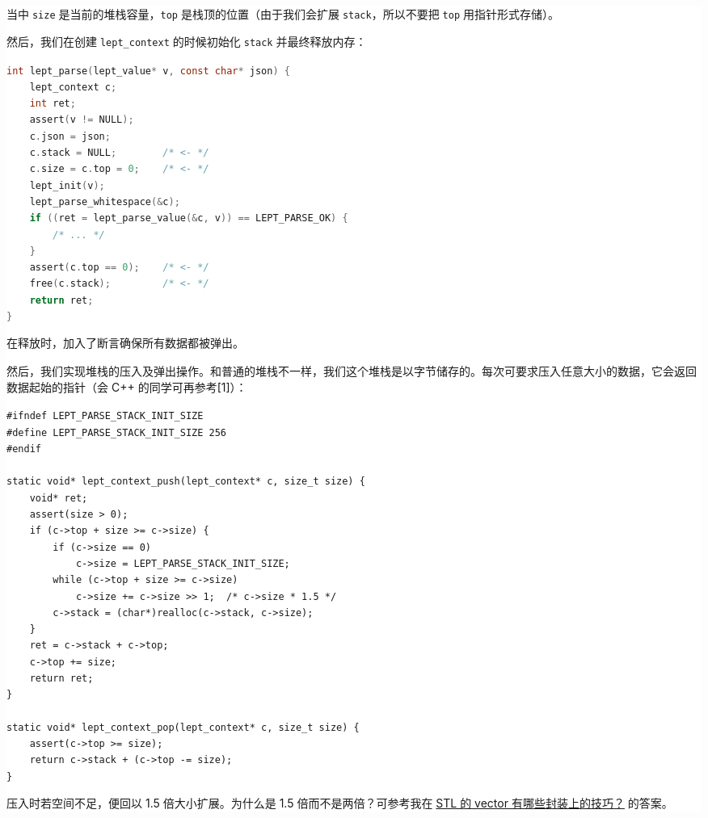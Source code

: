 当中 `size` 是当前的堆栈容量，`top` 是栈顶的位置（由于我们会扩展 `stack`，所以不要把 `top` 用指针形式存储）。

然后，我们在创建 `lept_context` 的时候初始化 `stack` 并最终释放内存：

~~~c
int lept_parse(lept_value* v, const char* json) {
    lept_context c;
    int ret;
    assert(v != NULL);
    c.json = json;
    c.stack = NULL;        /* <- */
    c.size = c.top = 0;    /* <- */
    lept_init(v);
    lept_parse_whitespace(&c);
    if ((ret = lept_parse_value(&c, v)) == LEPT_PARSE_OK) {
        /* ... */
    }
    assert(c.top == 0);    /* <- */
    free(c.stack);         /* <- */
    return ret;
}
~~~

在释放时，加入了断言确保所有数据都被弹出。

然后，我们实现堆栈的压入及弹出操作。和普通的堆栈不一样，我们这个堆栈是以字节储存的。每次可要求压入任意大小的数据，它会返回数据起始的指针（会 C++ 的同学可再参考[1]）：

~~~
#ifndef LEPT_PARSE_STACK_INIT_SIZE
#define LEPT_PARSE_STACK_INIT_SIZE 256
#endif

static void* lept_context_push(lept_context* c, size_t size) {
    void* ret;
    assert(size > 0);
    if (c->top + size >= c->size) {
        if (c->size == 0)
            c->size = LEPT_PARSE_STACK_INIT_SIZE;
        while (c->top + size >= c->size)
            c->size += c->size >> 1;  /* c->size * 1.5 */
        c->stack = (char*)realloc(c->stack, c->size);
    }
    ret = c->stack + c->top;
    c->top += size;
    return ret;
}

static void* lept_context_pop(lept_context* c, size_t size) {
    assert(c->top >= size);
    return c->stack + (c->top -= size);
}
~~~

压入时若空间不足，便回以 1.5 倍大小扩展。为什么是 1.5 倍而不是两倍？可参考我在 [STL 的 vector 有哪些封装上的技巧？](https://www.zhihu.com/question/25079705/answer/30030883) 的答案。
